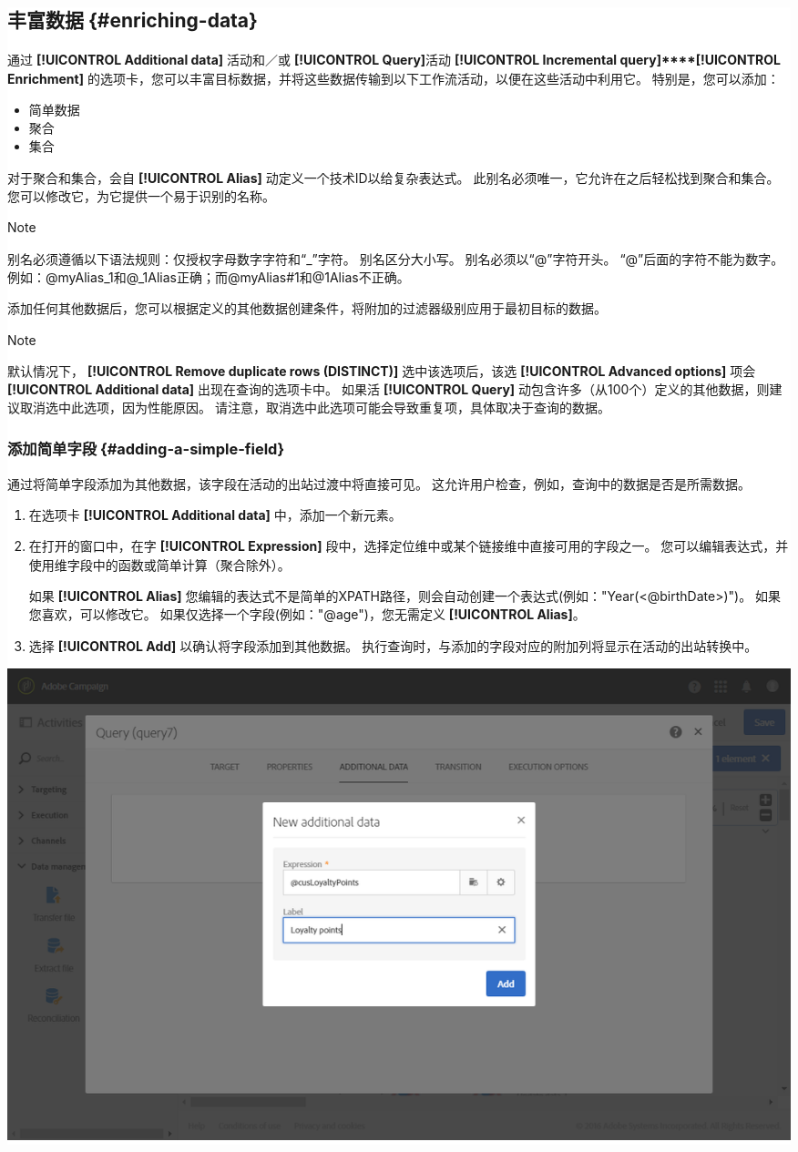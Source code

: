 
## 丰富数据 {#enriching-data}

通过 **[!UICONTROL Additional data]** 活动和／或 **[!UICONTROL Query]**&#x200B;活动 **[!UICONTROL Incremental query]****[!UICONTROL Enrichment]** 的选项卡，您可以丰富目标数据，并将这些数据传输到以下工作流活动，以便在这些活动中利用它。 特别是，您可以添加：

* 简单数据
* 聚合
* 集合

对于聚合和集合，会自 **[!UICONTROL Alias]** 动定义一个技术ID以给复杂表达式。 此别名必须唯一，它允许在之后轻松找到聚合和集合。 您可以修改它，为它提供一个易于识别的名称。

>[!NOTE]
>
>别名必须遵循以下语法规则：仅授权字母数字字符和“_”字符。 别名区分大小写。 别名必须以“@”字符开头。 “@”后面的字符不能为数字。 例如：@myAlias_1和@_1Alias正确；而@myAlias#1和@1Alias不正确。

添加任何其他数据后，您可以根据定义的其他数据创建条件，将附加的过滤器级别应用于最初目标的数据。

>[!NOTE]
>
>默认情况下， **[!UICONTROL Remove duplicate rows (DISTINCT)]** 选中该选项后，该选 **[!UICONTROL Advanced options]** 项会 **[!UICONTROL Additional data]** 出现在查询的选项卡中。 如果活 **[!UICONTROL Query]** 动包含许多（从100个）定义的其他数据，则建议取消选中此选项，因为性能原因。 请注意，取消选中此选项可能会导致重复项，具体取决于查询的数据。

### 添加简单字段 {#adding-a-simple-field}

通过将简单字段添加为其他数据，该字段在活动的出站过渡中将直接可见。 这允许用户检查，例如，查询中的数据是否是所需数据。

1. 在选项卡 **[!UICONTROL Additional data]** 中，添加一个新元素。
1. 在打开的窗口中，在字 **[!UICONTROL Expression]** 段中，选择定位维中或某个链接维中直接可用的字段之一。 您可以编辑表达式，并使用维字段中的函数或简单计算（聚合除外）。

   如果 **[!UICONTROL Alias]** 您编辑的表达式不是简单的XPATH路径，则会自动创建一个表达式(例如：&quot;Year(&lt;@birthDate>)&quot;)。 如果您喜欢，可以修改它。 如果仅选择一个字段(例如：&quot;@age&quot;)，您无需定义 **[!UICONTROL Alias]**。

1. 选择 **[!UICONTROL Add]** 以确认将字段添加到其他数据。 执行查询时，与添加的字段对应的附加列将显示在活动的出站转换中。

![](assets/enrichment_add_simple_field.png)
